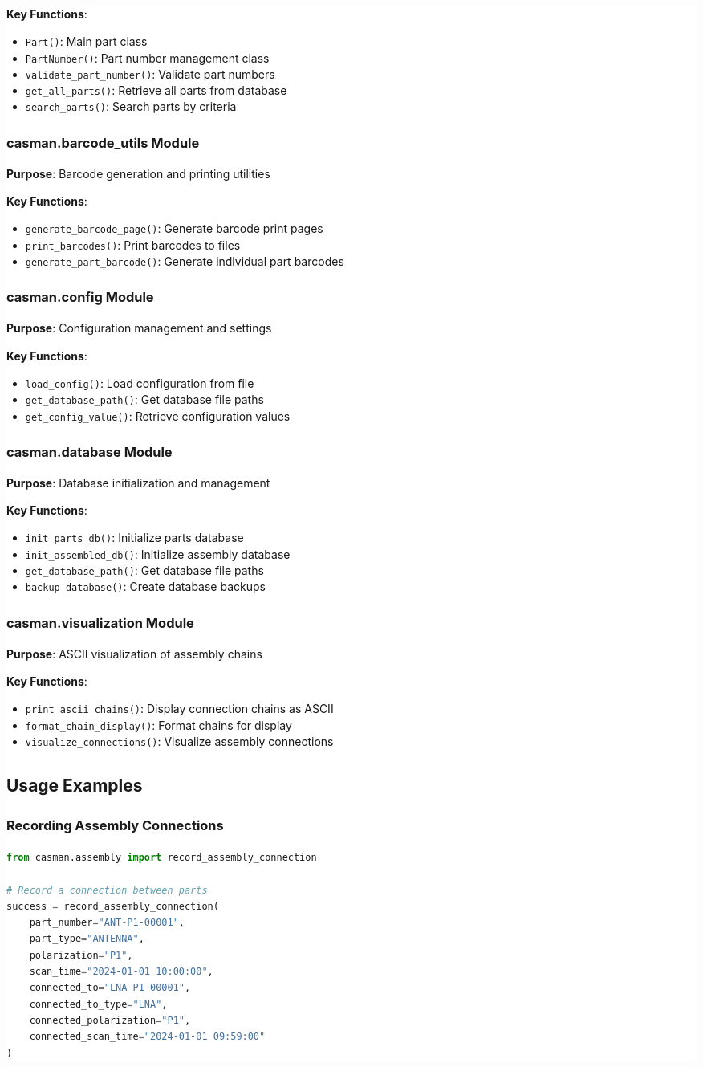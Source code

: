 **Key Functions**:
- `Part()`: Main part class
- `PartNumber()`: Part number management class
- `validate_part_number()`: Validate part numbers
- `get_all_parts()`: Retrieve all parts from database
- `search_parts()`: Search parts by criteria

### casman.barcode_utils Module

**Purpose**: Barcode generation and printing utilities

**Key Functions**:
- `generate_barcode_page()`: Generate barcode print pages
- `print_barcodes()`: Print barcodes to files
- `generate_part_barcode()`: Generate individual part barcodes

### casman.config Module

**Purpose**: Configuration management and settings

**Key Functions**:
- `load_config()`: Load configuration from file
- `get_database_path()`: Get database file paths
- `get_config_value()`: Retrieve configuration values

### casman.database Module

**Purpose**: Database initialization and management

**Key Functions**:
- `init_parts_db()`: Initialize parts database
- `init_assembled_db()`: Initialize assembly database
- `get_database_path()`: Get database file paths
- `backup_database()`: Create database backups

### casman.visualization Module

**Purpose**: ASCII visualization of assembly chains

**Key Functions**:
- `print_ascii_chains()`: Display connection chains as ASCII
- `format_chain_display()`: Format chains for display
- `visualize_connections()`: Visualize assembly connections

## Usage Examples

### Recording Assembly Connections

```python
from casman.assembly import record_assembly_connection

# Record a connection between parts
success = record_assembly_connection(
    part_number="ANT-P1-00001",
    part_type="ANTENNA", 
    polarization="P1",
    scan_time="2024-01-01 10:00:00",
    connected_to="LNA-P1-00001",
    connected_to_type="LNA",
    connected_polarization="P1", 
    connected_scan_time="2024-01-01 09:59:00"
)
```
